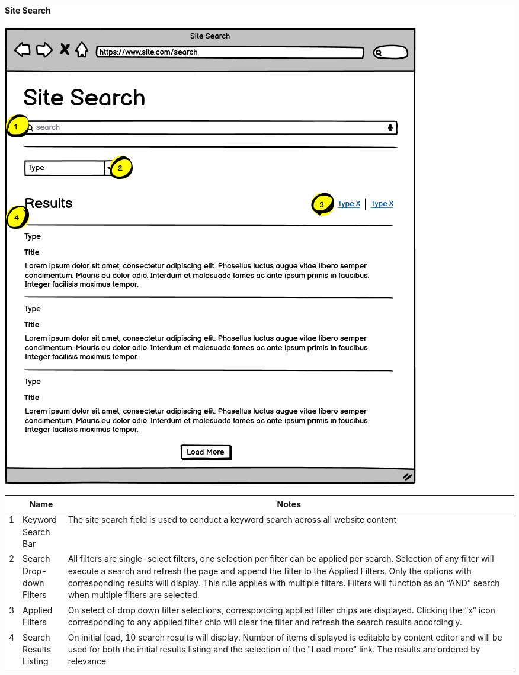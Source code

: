 #### Site Search

![Site Search](/images/an-approach-for-solr-search-in-sitecore-jss-following-helix-principles/site-search.png)

|   | Name | Notes |
|---|------|-------|
| 1 | Keyword Search Bar | The site search field is used to conduct a keyword search across all website content |
| 2 | Search Drop-down Filters | All filters are single-select filters, one selection per filter can be applied per search. Selection of any filter will execute a search and refresh the page and append the filter to the Applied Filters. Only the options with corresponding results will display. This rule applies with multiple filters. Filters will function as an “AND” search when multiple filters are selected. |
| 3 | Applied Filters | On select of drop down filter selections, corresponding applied filter chips are displayed. Clicking the “x” icon corresponding to any applied filter chip will clear the filter and refresh the search results accordingly. |
| 4 | Search Results Listing | On initial load, 10 search results will display. Number of items displayed is editable by content editor and will be used for both the initial results listing and the selection of the "Load more" link. The results are ordered by relevance |
